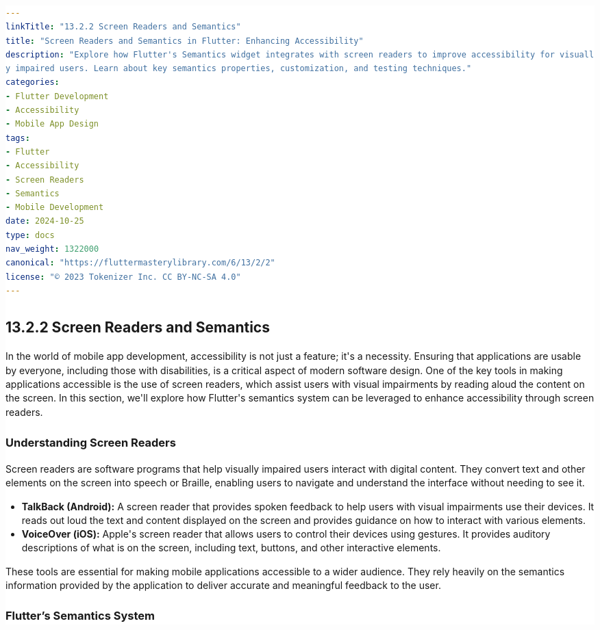 ```yaml
---
linkTitle: "13.2.2 Screen Readers and Semantics"
title: "Screen Readers and Semantics in Flutter: Enhancing Accessibility"
description: "Explore how Flutter's Semantics widget integrates with screen readers to improve accessibility for visually impaired users. Learn about key semantics properties, customization, and testing techniques."
categories:
- Flutter Development
- Accessibility
- Mobile App Design
tags:
- Flutter
- Accessibility
- Screen Readers
- Semantics
- Mobile Development
date: 2024-10-25
type: docs
nav_weight: 1322000
canonical: "https://fluttermasterylibrary.com/6/13/2/2"
license: "© 2023 Tokenizer Inc. CC BY-NC-SA 4.0"
---
```


## 13.2.2 Screen Readers and Semantics

In the world of mobile app development, accessibility is not just a feature; it's a necessity. Ensuring that applications are usable by everyone, including those with disabilities, is a critical aspect of modern software design. One of the key tools in making applications accessible is the use of screen readers, which assist users with visual impairments by reading aloud the content on the screen. In this section, we'll explore how Flutter's semantics system can be leveraged to enhance accessibility through screen readers.

### Understanding Screen Readers

Screen readers are software programs that help visually impaired users interact with digital content. They convert text and other elements on the screen into speech or Braille, enabling users to navigate and understand the interface without needing to see it.

- **TalkBack (Android):** A screen reader that provides spoken feedback to help users with visual impairments use their devices. It reads out loud the text and content displayed on the screen and provides guidance on how to interact with various elements.
- **VoiceOver (iOS):** Apple's screen reader that allows users to control their devices using gestures. It provides auditory descriptions of what is on the screen, including text, buttons, and other interactive elements.

These tools are essential for making mobile applications accessible to a wider audience. They rely heavily on the semantics information provided by the application to deliver accurate and meaningful feedback to the user.

### Flutter’s Semantics System
